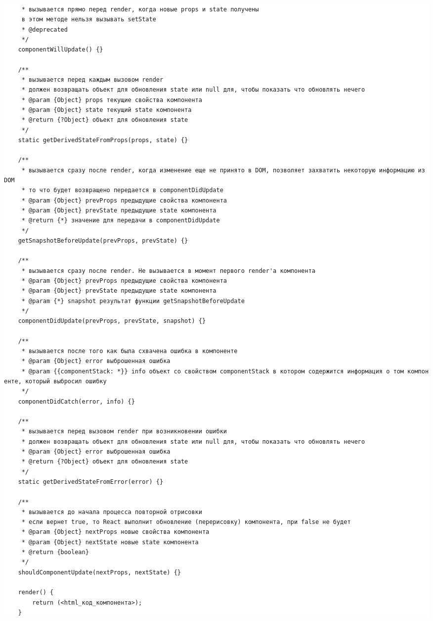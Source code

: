 ```JSX
     * вызывается прямо перед render, когда новые props и state получены
     в этом методе нельзя вызывать setState
     * @deprecated
     */
    componentWillUpdate() {}

    /**
     * вызывается перед каждым вызовом render
     * должен возвращать объект для обновления state или null для, чтобы показать что обновлять нечего
     * @param {Object} props текущие свойства компонента
     * @param {Object} state текущий state компонента
     * @return {?Object} объект для обновления state
     */
    static getDerivedStateFromProps(props, state) {}

    /**
     * вызывается сразу после render, когда изменение еще не принято в DOM, позволяет захватить некоторую информацию из DOM
     * то что будет возвращено передается в componentDidUpdate
     * @param {Object} prevProps предыдущие свойства компонента
     * @param {Object} prevState предыдущие state компонента
     * @return {*} значение для передачи в componentDidUpdate
     */
    getSnapshotBeforeUpdate(prevProps, prevState) {}

    /**
     * вызывается сразу после render. Не вызывается в момент первого render'а компонента
     * @param {Object} prevProps предыдущие свойства компонента
     * @param {Object} prevState предыдущие state компонента
     * @param {*} snapshot результат функции getSnapshotBeforeUpdate
     */
    componentDidUpdate(prevProps, prevState, snapshot) {}

    /**
     * вызывается после того как была схвачена ошибка в компоненте
     * @param {Object} error выброшенная ошибка
     * @param {{componentStack: *}} info объект со свойством componentStack в котором содержится информация о том компоненте, который выбросил ошибку
     */
    componentDidCatch(error, info) {}

    /**
     * вызывается перед вызовом render при возникновении ошибки
     * должен возвращать объект для обновления state или null для, чтобы показать что обновлять нечего
     * @param {Object} error выброшенная ошибка
     * @return {?Object} объект для обновления state
     */
    static getDerivedStateFromError(error) {}

    /**
     * вызывается до начала процесса повторной отрисовки
     * если вернет true, то React выполнит обновление (перерисовку) компонента, при false не будет
     * @param {Object} nextProps новые свойства компонента
     * @param {Object} nextState новые state компонента
     * @return {boolean}
     */
    shouldComponentUpdate(nextProps, nextState) {}

    render() {
        return (<html_код_компонента>);
    }
```